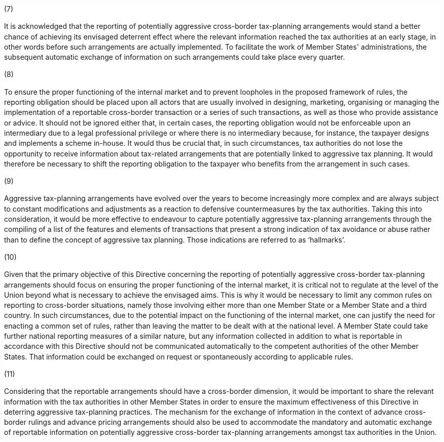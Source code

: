   

(7)

It is acknowledged that the reporting of potentially aggressive cross-border tax-planning arrangements would stand a better chance of achieving its envisaged deterrent effect where the relevant information reached the tax authorities at an early stage, in other words before such arrangements are actually implemented. To facilitate the work of Member States' administrations, the subsequent automatic exchange of information on such arrangements could take place every quarter.

  

(8)

To ensure the proper functioning of the internal market and to prevent loopholes in the proposed framework of rules, the reporting obligation should be placed upon all actors that are usually involved in designing, marketing, organising or managing the implementation of a reportable cross-border transaction or a series of such transactions, as well as those who provide assistance or advice. It should not be ignored either that, in certain cases, the reporting obligation would not be enforceable upon an intermediary due to a legal professional privilege or where there is no intermediary because, for instance, the taxpayer designs and implements a scheme in-house. It would thus be crucial that, in such circumstances, tax authorities do not lose the opportunity to receive information about tax-related arrangements that are potentially linked to aggressive tax planning. It would therefore be necessary to shift the reporting obligation to the taxpayer who benefits from the arrangement in such cases.

  

(9)

Aggressive tax-planning arrangements have evolved over the years to become increasingly more complex and are always subject to constant modifications and adjustments as a reaction to defensive countermeasures by the tax authorities. Taking this into consideration, it would be more effective to endeavour to capture potentially aggressive tax-planning arrangements through the compiling of a list of the features and elements of transactions that present a strong indication of tax avoidance or abuse rather than to define the concept of aggressive tax planning. Those indications are referred to as ‘hallmarks’.

  

(10)

Given that the primary objective of this Directive concerning the reporting of potentially aggressive cross-border tax-planning arrangements should focus on ensuring the proper functioning of the internal market, it is critical not to regulate at the level of the Union beyond what is necessary to achieve the envisaged aims. This is why it would be necessary to limit any common rules on reporting to cross-border situations, namely those involving either more than one Member State or a Member State and a third country. In such circumstances, due to the potential impact on the functioning of the internal market, one can justify the need for enacting a common set of rules, rather than leaving the matter to be dealt with at the national level. A Member State could take further national reporting measures of a similar nature, but any information collected in addition to what is reportable in accordance with this Directive should not be communicated automatically to the competent authorities of the other Member States. That information could be exchanged on request or spontaneously according to applicable rules.

  

(11)

Considering that the reportable arrangements should have a cross-border dimension, it would be important to share the relevant information with the tax authorities in other Member States in order to ensure the maximum effectiveness of this Directive in deterring aggressive tax-planning practices. The mechanism for the exchange of information in the context of advance cross-border rulings and advance pricing arrangements should also be used to accommodate the mandatory and automatic exchange of reportable information on potentially aggressive cross-border tax-planning arrangements amongst tax authorities in the Union.
